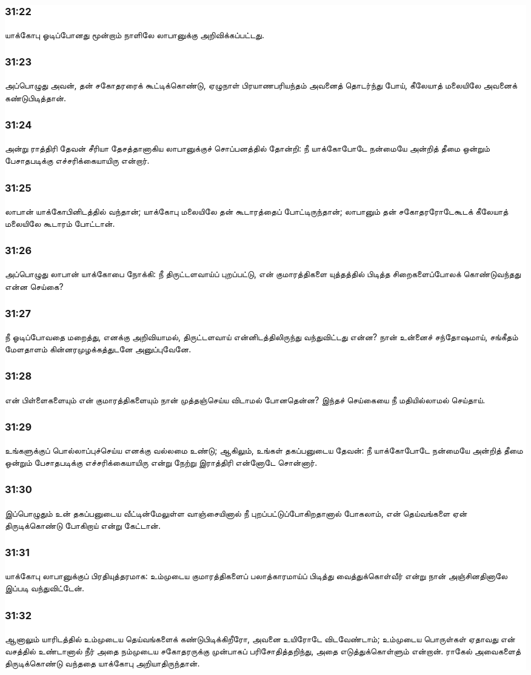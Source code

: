 ###  31:22

யாக்கோபு ஓடிப்போனது மூன்றாம் நாளிலே லாபானுக்கு அறிவிக்கப்பட்டது.

###  31:23

அப்பொழுது அவன், தன் சகோதரரைக் கூட்டிக்கொண்டு, ஏழுநாள் பிரயாணபரியந்தம் அவனைத் தொடர்ந்து போய், கீலேயாத் மலையிலே அவனைக் கண்டுபிடித்தான்.

###  31:24

அன்று ராத்திரி தேவன் சீரியா தேசத்தானாகிய லாபானுக்குச் சொப்பனத்தில் தோன்றி: நீ யாக்கோபோடே நன்மையே அன்றித் தீமை ஒன்றும் பேசாதபடிக்கு எச்சரிக்கையாயிரு என்றார்.

###  31:25

லாபான் யாக்கோபினிடத்தில் வந்தான்; யாக்கோபு மலையிலே தன் கூடாரத்தைப் போட்டிருந்தான்; லாபானும் தன் சகோதரரோடேகூடக் கீலேயாத் மலையிலே கூடாரம் போட்டான்.

###  31:26

அப்பொழுது லாபான் யாக்கோபை நோக்கி: நீ திருட்டளவாய்ப் புறப்பட்டு, என் குமாரத்திகளை யுத்தத்தில் பிடித்த சிறைகளைப்போலக் கொண்டுவந்தது என்ன செய்கை?

###  31:27

நீ ஓடிப்போவதை மறைத்து, எனக்கு அறிவியாமல், திருட்டளவாய் என்னிடத்திலிருந்து வந்துவிட்டது என்ன? நான் உன்னைச் சந்தோஷமாய், சங்கீதம் மேளதாளம் கின்னரமுழக்கத்துடனே அனுப்புவேனே.

###  31:28

என் பிள்ளைகளையும் என் குமாரத்திகளையும் நான் முத்தஞ்செய்ய விடாமல் போனதென்ன? இந்தச் செய்கையை நீ மதியில்லாமல் செய்தாய்.

###  31:29

உங்களுக்குப் பொல்லாப்புச்செய்ய எனக்கு வல்லமை உண்டு; ஆகிலும், உங்கள் தகப்பனுடைய தேவன்: நீ யாக்கோபோடே நன்மையே அன்றித் தீமை ஒன்றும் பேசாதபடிக்கு எச்சரிக்கையாயிரு என்று நேற்று இராத்திரி என்னோடே சொன்னார்.

###  31:30

இப்பொழுதும் உன் தகப்பனுடைய வீட்டின்மேலுள்ள வாஞ்சையினால் நீ புறப்பட்டுப்போகிறதானால் போகலாம், என் தெய்வங்களை ஏன் திருடிக்கொண்டு போகிறாய் என்று கேட்டான்.

###  31:31

யாக்கோபு லாபானுக்குப் பிரதியுத்தரமாக: உம்முடைய குமாரத்திகளைப் பலாத்காரமாய்ப் பிடித்து வைத்துக்கொள்வீர் என்று நான் அஞ்சினதினாலே இப்படி வந்துவிட்டேன்.

###  31:32

ஆனாலும் யாரிடத்தில் உம்முடைய தெய்வங்களைக் கண்டுபிடிக்கிறீரோ, அவனை உயிரோடே விடவேண்டாம்; உம்முடைய பொருள்கள் ஏதாவது என் வசத்தில் உண்டானால் நீர் அதை நம்முடைய சகோதரருக்கு முன்பாகப் பரிசோதித்தறிந்து, அதை எடுத்துக்கொள்ளும் என்றான். ராகேல் அவைகளைத் திருடிக்கொண்டு வந்ததை யாக்கோபு அறியாதிருந்தான்.
